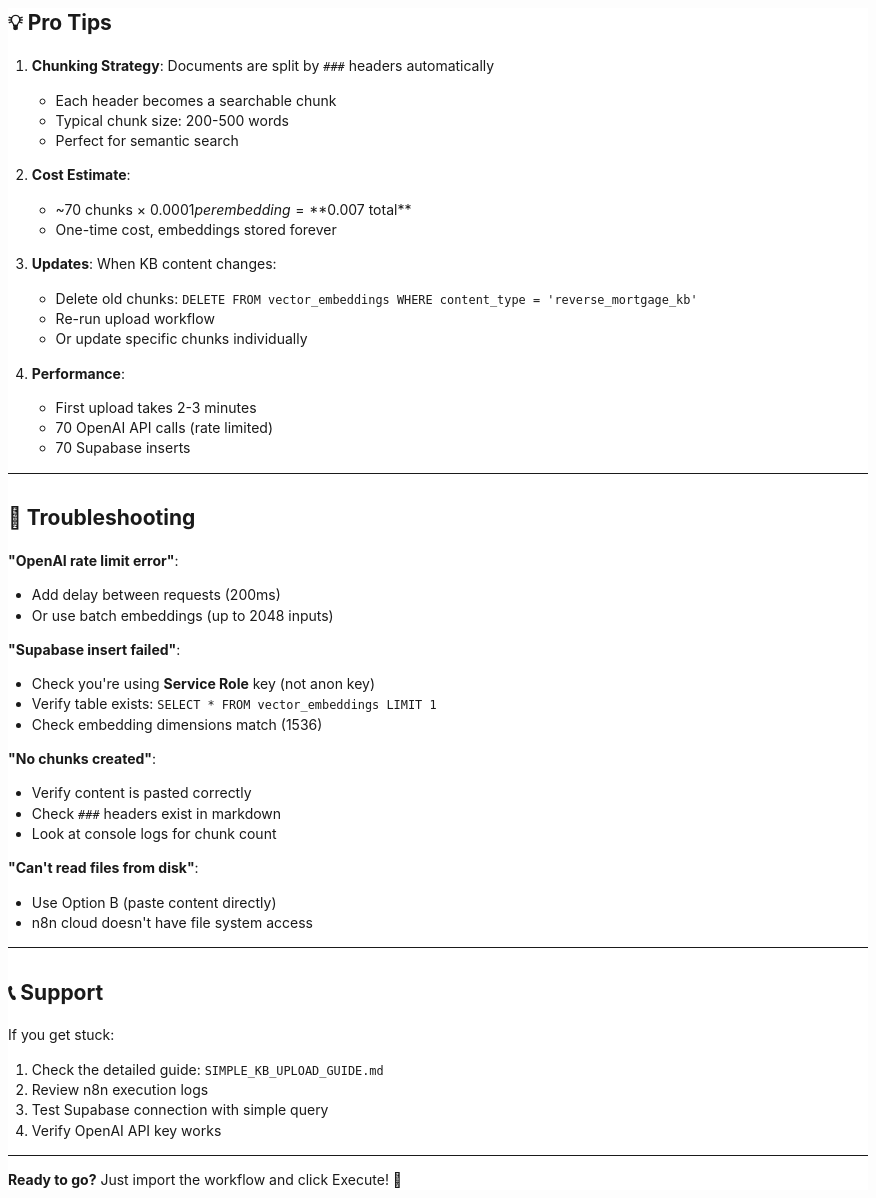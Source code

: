 
## 💡 Pro Tips

1. **Chunking Strategy**: Documents are split by `###` headers automatically
   - Each header becomes a searchable chunk
   - Typical chunk size: 200-500 words
   - Perfect for semantic search

2. **Cost Estimate**:
   - ~70 chunks × $0.0001 per embedding = **$0.007 total**
   - One-time cost, embeddings stored forever

3. **Updates**: When KB content changes:
   - Delete old chunks: `DELETE FROM vector_embeddings WHERE content_type = 'reverse_mortgage_kb'`
   - Re-run upload workflow
   - Or update specific chunks individually

4. **Performance**: 
   - First upload takes 2-3 minutes
   - 70 OpenAI API calls (rate limited)
   - 70 Supabase inserts

---

## 🚨 Troubleshooting

**"OpenAI rate limit error"**:
- Add delay between requests (200ms)
- Or use batch embeddings (up to 2048 inputs)

**"Supabase insert failed"**:
- Check you're using **Service Role** key (not anon key)
- Verify table exists: `SELECT * FROM vector_embeddings LIMIT 1`
- Check embedding dimensions match (1536)

**"No chunks created"**:
- Verify content is pasted correctly
- Check `###` headers exist in markdown
- Look at console logs for chunk count

**"Can't read files from disk"**:
- Use Option B (paste content directly)
- n8n cloud doesn't have file system access

---

## 📞 Support

If you get stuck:
1. Check the detailed guide: `SIMPLE_KB_UPLOAD_GUIDE.md`
2. Review n8n execution logs
3. Test Supabase connection with simple query
4. Verify OpenAI API key works

---

**Ready to go?** Just import the workflow and click Execute! 🚀

